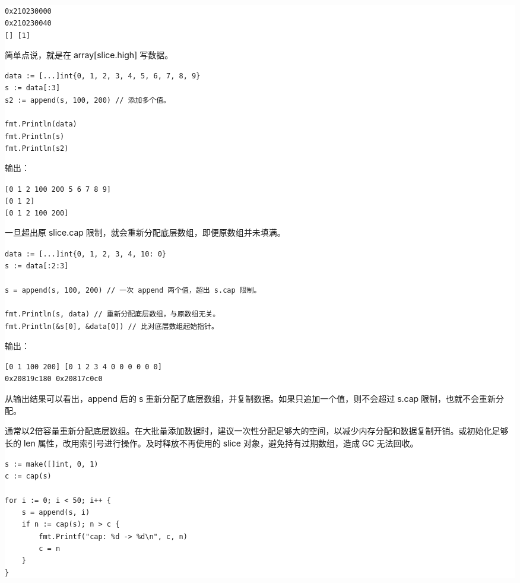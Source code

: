 ```
0x210230000
0x210230040
[] [1]
```

简单点说，就是在 array[slice.high] 写数据。

```
data := [...]int{0, 1, 2, 3, 4, 5, 6, 7, 8, 9}
s := data[:3]
s2 := append(s, 100, 200) // 添加多个值。

fmt.Println(data)
fmt.Println(s)
fmt.Println(s2)
```

输出：

```
[0 1 2 100 200 5 6 7 8 9]
[0 1 2]
[0 1 2 100 200]
```

一旦超出原 slice.cap 限制，就会重新分配底层数组，即便原数组并未填满。

```
data := [...]int{0, 1, 2, 3, 4, 10: 0}
s := data[:2:3]

s = append(s, 100, 200) // 一次 append 两个值，超出 s.cap 限制。

fmt.Println(s, data) // 重新分配底层数组，与原数组无关。
fmt.Println(&s[0], &data[0]) // 比对底层数组起始指针。
```

输出：

```
[0 1 100 200] [0 1 2 3 4 0 0 0 0 0 0]
0x20819c180 0x20817c0c0
```

从输出结果可以看出，append 后的 s 重新分配了底层数组，并复制数据。如果只追加一个值，则不会超过 s.cap 限制，也就不会重新分配。

通常以2倍容量重新分配底层数组。在大批量添加数据时，建议一次性分配足够大的空间，以减少内存分配和数据复制开销。或初始化足够长的 len 属性，改用索引号进行操作。及时释放不再使用的 slice 对象，避免持有过期数组，造成 GC 无法回收。

```
s := make([]int, 0, 1)
c := cap(s)

for i := 0; i < 50; i++ {
	s = append(s, i)
	if n := cap(s); n > c {
		fmt.Printf("cap: %d -> %d\n", c, n)
		c = n
	}
}
```
